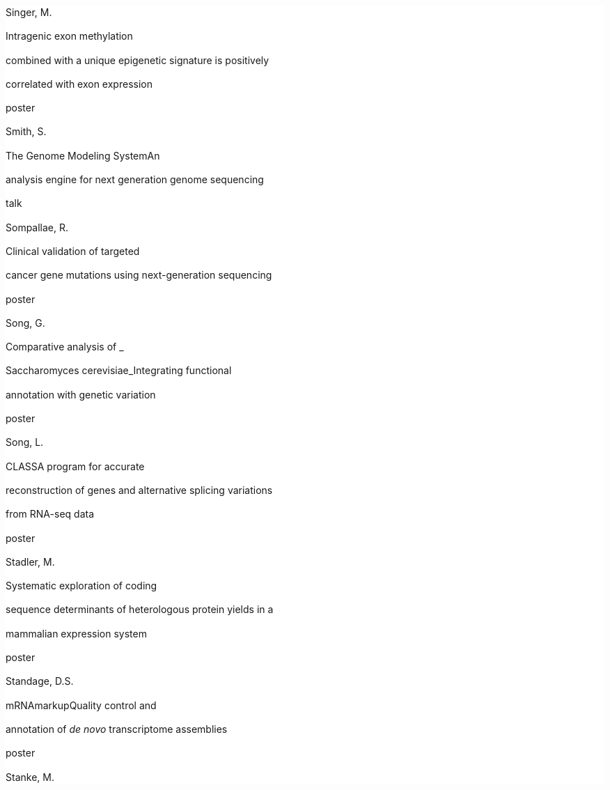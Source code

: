 Singer, M.

Intragenic exon methylation

combined with a unique epigenetic signature is positively

correlated with exon expression

poster

Smith, S.

The Genome Modeling SystemAn

analysis engine for next generation genome sequencing

talk

Sompallae, R.

Clinical validation of targeted

cancer gene mutations using next-generation sequencing

poster

Song, G.

Comparative analysis of _

Saccharomyces cerevisiae_Integrating functional

annotation with genetic variation

poster

Song, L.

CLASSA program for accurate

reconstruction of genes and alternative splicing variations

from RNA-seq data

poster

Stadler, M.

Systematic exploration of coding

sequence determinants of heterologous protein yields in a

mammalian expression system

poster

Standage, D.S.

mRNAmarkupQuality control and

annotation of _de novo_ transcriptome assemblies

poster

Stanke, M.
